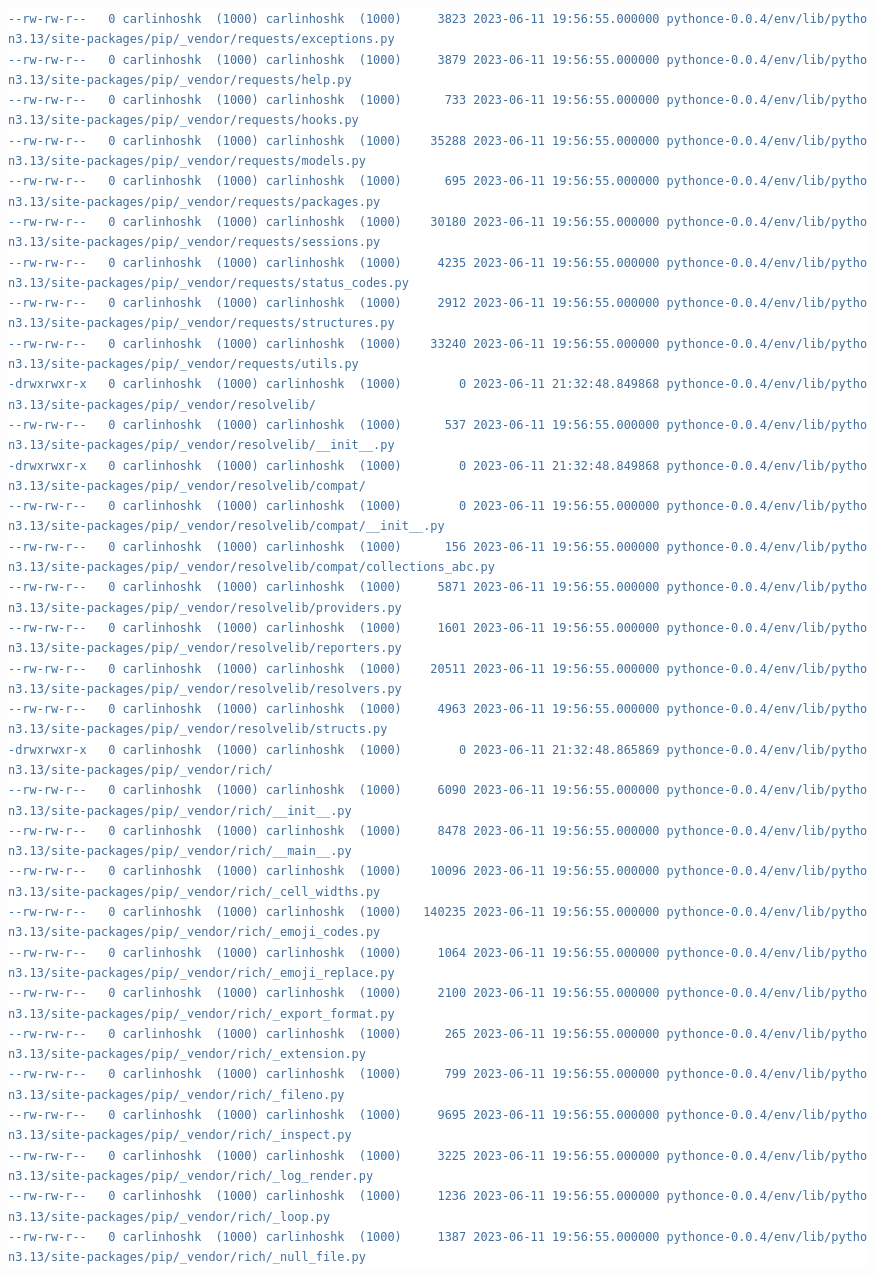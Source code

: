 ```diff
--rw-rw-r--   0 carlinhoshk  (1000) carlinhoshk  (1000)     3823 2023-06-11 19:56:55.000000 pythonce-0.0.4/env/lib/python3.13/site-packages/pip/_vendor/requests/exceptions.py
--rw-rw-r--   0 carlinhoshk  (1000) carlinhoshk  (1000)     3879 2023-06-11 19:56:55.000000 pythonce-0.0.4/env/lib/python3.13/site-packages/pip/_vendor/requests/help.py
--rw-rw-r--   0 carlinhoshk  (1000) carlinhoshk  (1000)      733 2023-06-11 19:56:55.000000 pythonce-0.0.4/env/lib/python3.13/site-packages/pip/_vendor/requests/hooks.py
--rw-rw-r--   0 carlinhoshk  (1000) carlinhoshk  (1000)    35288 2023-06-11 19:56:55.000000 pythonce-0.0.4/env/lib/python3.13/site-packages/pip/_vendor/requests/models.py
--rw-rw-r--   0 carlinhoshk  (1000) carlinhoshk  (1000)      695 2023-06-11 19:56:55.000000 pythonce-0.0.4/env/lib/python3.13/site-packages/pip/_vendor/requests/packages.py
--rw-rw-r--   0 carlinhoshk  (1000) carlinhoshk  (1000)    30180 2023-06-11 19:56:55.000000 pythonce-0.0.4/env/lib/python3.13/site-packages/pip/_vendor/requests/sessions.py
--rw-rw-r--   0 carlinhoshk  (1000) carlinhoshk  (1000)     4235 2023-06-11 19:56:55.000000 pythonce-0.0.4/env/lib/python3.13/site-packages/pip/_vendor/requests/status_codes.py
--rw-rw-r--   0 carlinhoshk  (1000) carlinhoshk  (1000)     2912 2023-06-11 19:56:55.000000 pythonce-0.0.4/env/lib/python3.13/site-packages/pip/_vendor/requests/structures.py
--rw-rw-r--   0 carlinhoshk  (1000) carlinhoshk  (1000)    33240 2023-06-11 19:56:55.000000 pythonce-0.0.4/env/lib/python3.13/site-packages/pip/_vendor/requests/utils.py
-drwxrwxr-x   0 carlinhoshk  (1000) carlinhoshk  (1000)        0 2023-06-11 21:32:48.849868 pythonce-0.0.4/env/lib/python3.13/site-packages/pip/_vendor/resolvelib/
--rw-rw-r--   0 carlinhoshk  (1000) carlinhoshk  (1000)      537 2023-06-11 19:56:55.000000 pythonce-0.0.4/env/lib/python3.13/site-packages/pip/_vendor/resolvelib/__init__.py
-drwxrwxr-x   0 carlinhoshk  (1000) carlinhoshk  (1000)        0 2023-06-11 21:32:48.849868 pythonce-0.0.4/env/lib/python3.13/site-packages/pip/_vendor/resolvelib/compat/
--rw-rw-r--   0 carlinhoshk  (1000) carlinhoshk  (1000)        0 2023-06-11 19:56:55.000000 pythonce-0.0.4/env/lib/python3.13/site-packages/pip/_vendor/resolvelib/compat/__init__.py
--rw-rw-r--   0 carlinhoshk  (1000) carlinhoshk  (1000)      156 2023-06-11 19:56:55.000000 pythonce-0.0.4/env/lib/python3.13/site-packages/pip/_vendor/resolvelib/compat/collections_abc.py
--rw-rw-r--   0 carlinhoshk  (1000) carlinhoshk  (1000)     5871 2023-06-11 19:56:55.000000 pythonce-0.0.4/env/lib/python3.13/site-packages/pip/_vendor/resolvelib/providers.py
--rw-rw-r--   0 carlinhoshk  (1000) carlinhoshk  (1000)     1601 2023-06-11 19:56:55.000000 pythonce-0.0.4/env/lib/python3.13/site-packages/pip/_vendor/resolvelib/reporters.py
--rw-rw-r--   0 carlinhoshk  (1000) carlinhoshk  (1000)    20511 2023-06-11 19:56:55.000000 pythonce-0.0.4/env/lib/python3.13/site-packages/pip/_vendor/resolvelib/resolvers.py
--rw-rw-r--   0 carlinhoshk  (1000) carlinhoshk  (1000)     4963 2023-06-11 19:56:55.000000 pythonce-0.0.4/env/lib/python3.13/site-packages/pip/_vendor/resolvelib/structs.py
-drwxrwxr-x   0 carlinhoshk  (1000) carlinhoshk  (1000)        0 2023-06-11 21:32:48.865869 pythonce-0.0.4/env/lib/python3.13/site-packages/pip/_vendor/rich/
--rw-rw-r--   0 carlinhoshk  (1000) carlinhoshk  (1000)     6090 2023-06-11 19:56:55.000000 pythonce-0.0.4/env/lib/python3.13/site-packages/pip/_vendor/rich/__init__.py
--rw-rw-r--   0 carlinhoshk  (1000) carlinhoshk  (1000)     8478 2023-06-11 19:56:55.000000 pythonce-0.0.4/env/lib/python3.13/site-packages/pip/_vendor/rich/__main__.py
--rw-rw-r--   0 carlinhoshk  (1000) carlinhoshk  (1000)    10096 2023-06-11 19:56:55.000000 pythonce-0.0.4/env/lib/python3.13/site-packages/pip/_vendor/rich/_cell_widths.py
--rw-rw-r--   0 carlinhoshk  (1000) carlinhoshk  (1000)   140235 2023-06-11 19:56:55.000000 pythonce-0.0.4/env/lib/python3.13/site-packages/pip/_vendor/rich/_emoji_codes.py
--rw-rw-r--   0 carlinhoshk  (1000) carlinhoshk  (1000)     1064 2023-06-11 19:56:55.000000 pythonce-0.0.4/env/lib/python3.13/site-packages/pip/_vendor/rich/_emoji_replace.py
--rw-rw-r--   0 carlinhoshk  (1000) carlinhoshk  (1000)     2100 2023-06-11 19:56:55.000000 pythonce-0.0.4/env/lib/python3.13/site-packages/pip/_vendor/rich/_export_format.py
--rw-rw-r--   0 carlinhoshk  (1000) carlinhoshk  (1000)      265 2023-06-11 19:56:55.000000 pythonce-0.0.4/env/lib/python3.13/site-packages/pip/_vendor/rich/_extension.py
--rw-rw-r--   0 carlinhoshk  (1000) carlinhoshk  (1000)      799 2023-06-11 19:56:55.000000 pythonce-0.0.4/env/lib/python3.13/site-packages/pip/_vendor/rich/_fileno.py
--rw-rw-r--   0 carlinhoshk  (1000) carlinhoshk  (1000)     9695 2023-06-11 19:56:55.000000 pythonce-0.0.4/env/lib/python3.13/site-packages/pip/_vendor/rich/_inspect.py
--rw-rw-r--   0 carlinhoshk  (1000) carlinhoshk  (1000)     3225 2023-06-11 19:56:55.000000 pythonce-0.0.4/env/lib/python3.13/site-packages/pip/_vendor/rich/_log_render.py
--rw-rw-r--   0 carlinhoshk  (1000) carlinhoshk  (1000)     1236 2023-06-11 19:56:55.000000 pythonce-0.0.4/env/lib/python3.13/site-packages/pip/_vendor/rich/_loop.py
--rw-rw-r--   0 carlinhoshk  (1000) carlinhoshk  (1000)     1387 2023-06-11 19:56:55.000000 pythonce-0.0.4/env/lib/python3.13/site-packages/pip/_vendor/rich/_null_file.py

